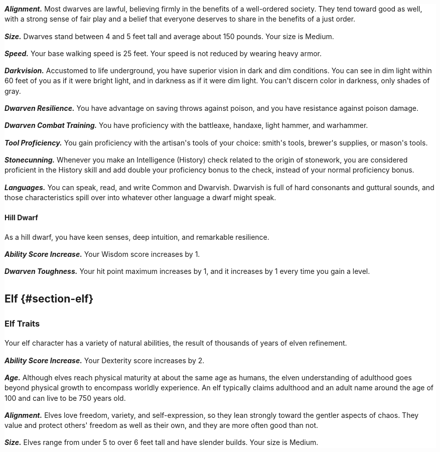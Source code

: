 ***Alignment.*** Most dwarves are lawful, believing firmly in the benefits of a well-ordered society. They tend toward good as well, with a strong sense of fair play and a belief that everyone deserves to share in the benefits of a just order.

***Size.*** Dwarves stand between 4 and 5 feet tall and average about 150 pounds. Your size is Medium.

***Speed.*** Your base walking speed is 25 feet. Your speed is not reduced by wearing heavy armor.

***Darkvision.*** Accustomed to life underground, you have superior vision in dark and dim conditions. You can see in dim light within 60 feet of you as if it were bright light, and in darkness as if it were dim light. You can't discern color in darkness, only shades of gray.

***Dwarven Resilience.*** You have advantage on saving throws against poison, and you have resistance against poison damage.

***Dwarven Combat Training.*** You have proficiency with the battleaxe, handaxe, light hammer, and warhammer.

***Tool Proficiency.*** You gain proficiency with the artisan's tools of your choice: smith's tools, brewer's supplies, or mason's tools.

***Stonecunning.*** Whenever you make an Intelligence (History) check related to the origin of stonework, you are considered proficient in the History skill and add double your proficiency bonus to the check, instead of your normal proficiency bonus.

***Languages.*** You can speak, read, and write Common and Dwarvish. Dwarvish is full of hard consonants and guttural sounds, and those characteristics spill over into whatever other language a dwarf might speak.

#### Hill Dwarf

As a hill dwarf, you have keen senses, deep intuition, and remarkable resilience.

***Ability Score Increase.*** Your Wisdom score increases by 1.

***Dwarven Toughness.*** Your hit point maximum increases by 1, and it increases by 1 every time you gain a level.

## Elf {#section-elf}

### Elf Traits

Your elf character has a variety of natural abilities, the result of thousands of years of elven refinement.

***Ability Score Increase.*** Your Dexterity score increases by 2.

***Age.*** Although elves reach physical maturity at about the same age as humans, the elven understanding of adulthood goes beyond physical growth to encompass worldly experience. An elf typically claims adulthood and an adult name around the age of 100 and can live to be 750 years old.

***Alignment.*** Elves love freedom, variety, and self-expression, so they lean strongly toward the gentler aspects of chaos. They value and protect others' freedom as well as their own, and they are more often good than not.

***Size.*** Elves range from under 5 to over 6 feet tall and have slender builds. Your size is Medium.

